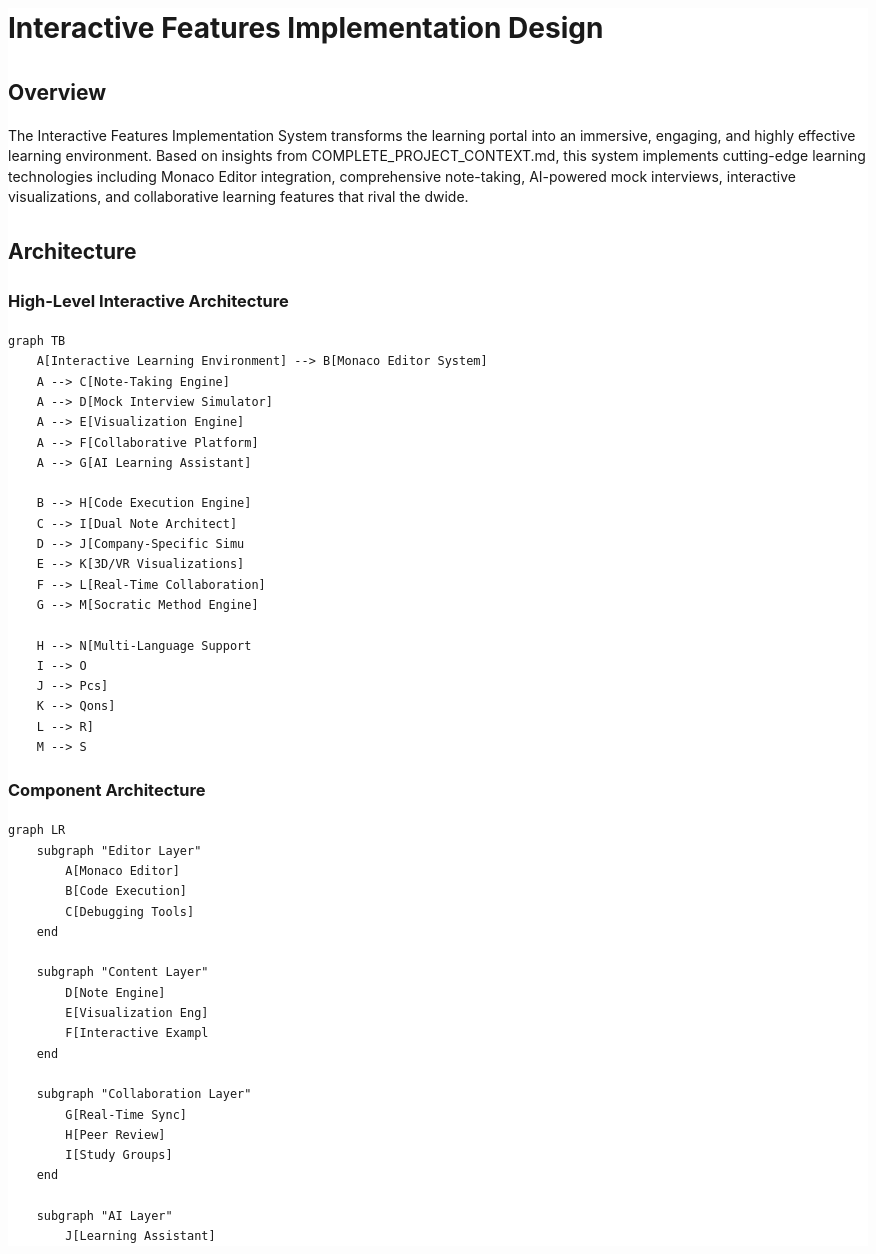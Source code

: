 # Interactive Features Implementation Design

## Overview

The Interactive Features Implementation System transforms the learning portal into an immersive, engaging, and highly effective learning environment. Based on insights from COMPLETE_PROJECT_CONTEXT.md, this system implements cutting-edge learning technologies including Monaco Editor integration, comprehensive note-taking, AI-powered mock interviews, interactive visualizations, and collaborative learning features that rival the dwide.

## Architecture

### High-Level Interactive Architecture

```mermaid
graph TB
    A[Interactive Learning Environment] --> B[Monaco Editor System]
    A --> C[Note-Taking Engine]
    A --> D[Mock Interview Simulator]
    A --> E[Visualization Engine]
    A --> F[Collaborative Platform]
    A --> G[AI Learning Assistant]
    
    B --> H[Code Execution Engine]
    C --> I[Dual Note Architect]
    D --> J[Company-Specific Simu
    E --> K[3D/VR Visualizations]
    F --> L[Real-Time Collaboration]
    G --> M[Socratic Method Engine]
    
    H --> N[Multi-Language Support
    I --> O
    J --> Pcs]
    K --> Qons]
    L --> R]
    M --> S
```

### Component Architecture

```mermaid
graph LR
    subgraph "Editor Layer"
        A[Monaco Editor]
        B[Code Execution]
        C[Debugging Tools]
    end
    
    subgraph "Content Layer"
        D[Note Engine]
        E[Visualization Eng]
        F[Interactive Exampl
    end
    
    subgraph "Collaboration Layer"
        G[Real-Time Sync]
        H[Peer Review]
        I[Study Groups]
    end
    
    subgraph "AI Layer"
        J[Learning Assistant]
```